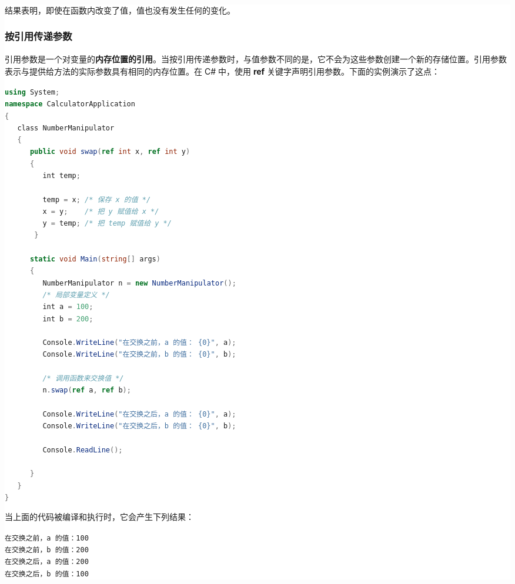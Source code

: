 结果表明，即使在函数内改变了值，值也没有发生任何的变化。



### 按引用传递参数

引用参数是一个对变量的**内存位置的引用**。当按引用传递参数时，与值参数不同的是，它不会为这些参数创建一个新的存储位置。引用参数表示与提供给方法的实际参数具有相同的内存位置。在 C# 中，使用 **ref** 关键字声明引用参数。下面的实例演示了这点：

```c#
using System;
namespace CalculatorApplication
{
   class NumberManipulator
   {
      public void swap(ref int x, ref int y)
      {
         int temp;

         temp = x; /* 保存 x 的值 */
         x = y;    /* 把 y 赋值给 x */
         y = temp; /* 把 temp 赋值给 y */
       }
   
      static void Main(string[] args)
      {
         NumberManipulator n = new NumberManipulator();
         /* 局部变量定义 */
         int a = 100;
         int b = 200;

         Console.WriteLine("在交换之前，a 的值： {0}", a);
         Console.WriteLine("在交换之前，b 的值： {0}", b);

         /* 调用函数来交换值 */
         n.swap(ref a, ref b);

         Console.WriteLine("在交换之后，a 的值： {0}", a);
         Console.WriteLine("在交换之后，b 的值： {0}", b);
 
         Console.ReadLine();

      }
   }
}
```



当上面的代码被编译和执行时，它会产生下列结果：

```
在交换之前，a 的值：100
在交换之前，b 的值：200
在交换之后，a 的值：200
在交换之后，b 的值：100
```
